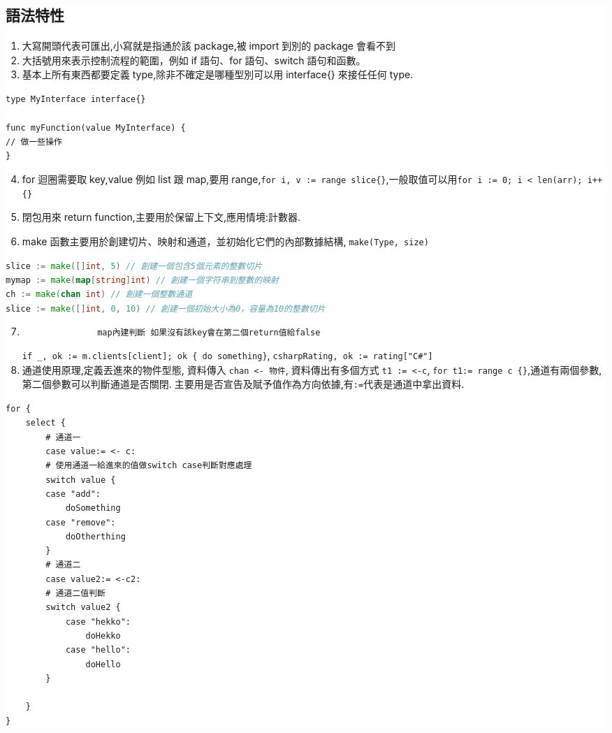 ## 語法特性

1. 大寫開頭代表可匯出,小寫就是指通於該 package,被 import 到別的 package 會看不到
2. 大括號用來表示控制流程的範圍，例如 if 語句、for 語句、switch 語句和函數。
3. 基本上所有東西都要定義 type,除非不確定是哪種型別可以用 interface{} 來接任任何 type.

```golang
type MyInterface interface{}

func myFunction(value MyInterface) {
// 做一些操作
}
```

4. for 迴圈需要取 key,value 例如 list 跟 map,要用 range,`for i, v := range slice{}`,一般取值可以用`for i := 0; i < len(arr); i++ {}`

5. 閉包用來 return function,主要用於保留上下文,應用情境:計數器.
6. make 函數主要用於創建切片、映射和通道，並初始化它們的內部數據結構, `make(Type, size)`

```go
slice := make([]int, 5) // 創建一個包含5個元素的整數切片
mymap := make(map[string]int) // 創建一個字符串到整數的映射
ch := make(chan int) // 創建一個整數通道
slice := make([]int, 0, 10) // 創建一個初始大小為0，容量為10的整數切片

```

7.                    map內建判斷 如果沒有該key會在第二個return值給false
    `if _, ok := m.clients[client]; ok { do something}`, `csharpRating, ok := rating["C#"]`
8.  通道使用原理,定義丟進來的物件型態, 資料傳入 `chan <- 物件`, 資料傳出有多個方式 `t1 := <-c`, `for t1:= range c {}`,通道有兩個參數,第二個參數可以判斷通道是否關閉.
    主要用是否宣告及賦予值作為方向依據,有`:=`代表是通道中拿出資料.

```golang
for {
    select {
        # 通道一
        case value:= <- c:
        # 使用通道一給進來的值做switch case判斷對應處理
        switch value {
        case "add":
            doSomething
        case "remove":
            doOtherthing
        }
        # 通道二
        case value2:= <-c2:
        # 通道二值判斷
        switch value2 {
            case "hekko":
                doHekko
            case "hello":
                doHello
        }

    }
}
```
